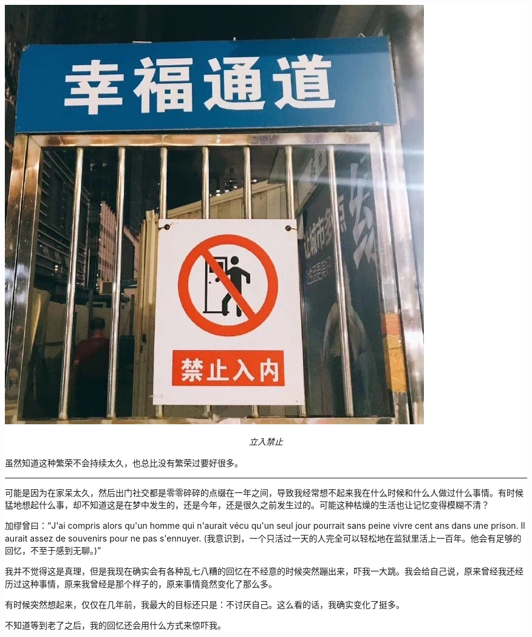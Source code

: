 ![stop](img/stop.jpeg)
<p style="text-align: center;"><i>立入禁止<br></i></p>

虽然知道这种繁荣不会持续太久，也总比没有繁荣过要好很多。

---

可能是因为在家呆太久，然后出门社交都是零零碎碎的点缀在一年之间，导致我经常想不起来我在什么时候和什么人做过什么事情。有时候猛地想起什么事，却不知道这是在梦中发生的，还是今年，还是很久之前发生过的。可能这种枯燥的生活也让记忆变得模糊不清？

加缪曾曰：“J'ai compris alors qu'un homme qui n'aurait vécu qu'un seul jour pourrait sans peine vivre cent ans dans une prison. Il aurait assez de souvenirs pour ne pas s'ennuyer. (我意识到，一个只活过一天的人完全可以轻松地在监狱里活上一百年。他会有足够的回忆，不至于感到无聊。)”

我并不觉得这是真理，但是我现在确实会有各种乱七八糟的回忆在不经意的时候突然蹦出来，吓我一大跳。我会给自己说，原来曾经我还经历过这种事情，原来我曾经是那个样子的，原来事情竟然变化了那么多。

有时候突然想起来，仅仅在几年前，我最大的目标还只是：不讨厌自己。这么看的话，我确实变化了挺多。

不知道等到老了之后，我的回忆还会用什么方式来惊吓我。
